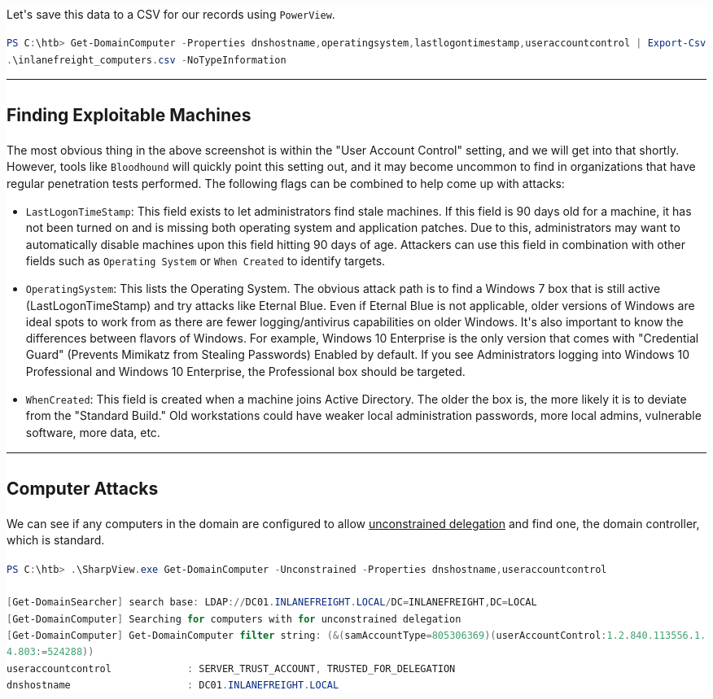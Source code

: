 ```powershell

```

Let's save this data to a CSV for our records using `PowerView`.

```powershell
PS C:\htb> Get-DomainComputer -Properties dnshostname,operatingsystem,lastlogontimestamp,useraccountcontrol | Export-Csv .\inlanefreight_computers.csv -NoTypeInformation

```

* * *

## Finding Exploitable Machines

The most obvious thing in the above screenshot is within the "User Account Control" setting, and we will get into that shortly. However, tools like `Bloodhound` will quickly point this setting out, and it may become uncommon to find in organizations that have regular penetration tests performed. The following flags can be combined to help come up with attacks:

- `LastLogonTimeStamp`: This field exists to let administrators find stale machines. If this field is 90 days old for a machine, it has not been turned on and is missing both operating system and application patches. Due to this, administrators may want to automatically disable machines upon this field hitting 90 days of age. Attackers can use this field in combination with other fields such as `Operating System` or `When Created` to identify targets.

- `OperatingSystem`: This lists the Operating System. The obvious attack path is to find a Windows 7 box that is still active (LastLogonTimeStamp) and try attacks like Eternal Blue. Even if Eternal Blue is not applicable, older versions of Windows are ideal spots to work from as there are fewer logging/antivirus capabilities on older Windows. It's also important to know the differences between flavors of Windows. For example, Windows 10 Enterprise is the only version that comes with "Credential Guard" (Prevents Mimikatz from Stealing Passwords) Enabled by default. If you see Administrators logging into Windows 10 Professional and Windows 10 Enterprise, the Professional box should be targeted.

- `WhenCreated`: This field is created when a machine joins Active Directory. The older the box is, the more likely it is to deviate from the "Standard Build." Old workstations could have weaker local administration passwords, more local admins, vulnerable software, more data, etc.


* * *

## Computer Attacks

We can see if any computers in the domain are configured to allow [unconstrained delegation](https://adsecurity.org/?p=1667) and find one, the domain controller, which is standard.

```powershell
PS C:\htb> .\SharpView.exe Get-DomainComputer -Unconstrained -Properties dnshostname,useraccountcontrol

[Get-DomainSearcher] search base: LDAP://DC01.INLANEFREIGHT.LOCAL/DC=INLANEFREIGHT,DC=LOCAL
[Get-DomainComputer] Searching for computers with for unconstrained delegation
[Get-DomainComputer] Get-DomainComputer filter string: (&(samAccountType=805306369)(userAccountControl:1.2.840.113556.1.
4.803:=524288))
useraccountcontrol             : SERVER_TRUST_ACCOUNT, TRUSTED_FOR_DELEGATION
dnshostname                    : DC01.INLANEFREIGHT.LOCAL

```
